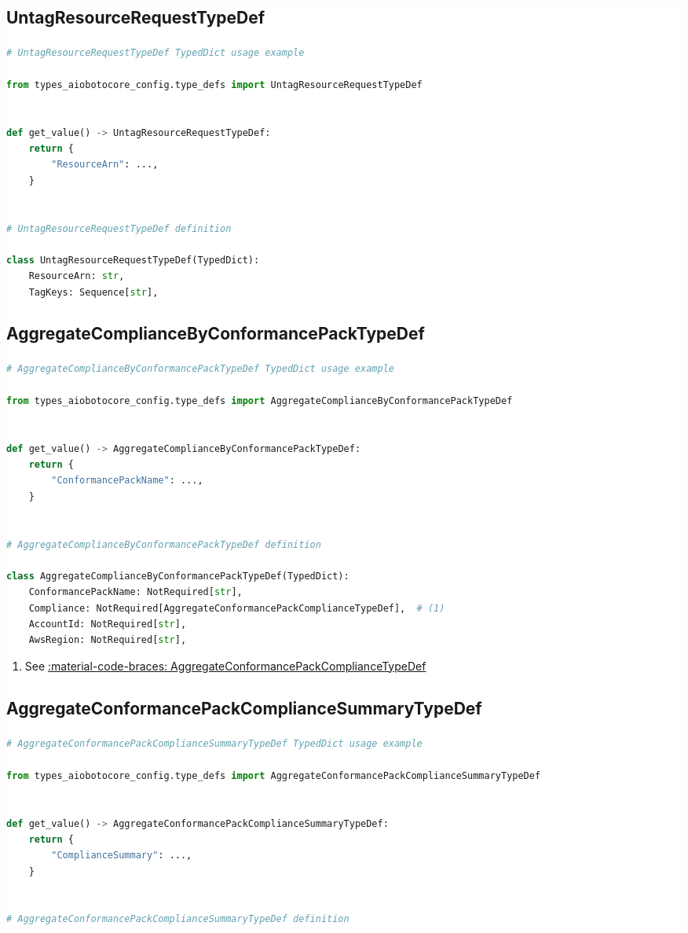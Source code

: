 
## UntagResourceRequestTypeDef

```python
# UntagResourceRequestTypeDef TypedDict usage example

from types_aiobotocore_config.type_defs import UntagResourceRequestTypeDef


def get_value() -> UntagResourceRequestTypeDef:
    return {
        "ResourceArn": ...,
    }


# UntagResourceRequestTypeDef definition

class UntagResourceRequestTypeDef(TypedDict):
    ResourceArn: str,
    TagKeys: Sequence[str],
```


## AggregateComplianceByConformancePackTypeDef

```python
# AggregateComplianceByConformancePackTypeDef TypedDict usage example

from types_aiobotocore_config.type_defs import AggregateComplianceByConformancePackTypeDef


def get_value() -> AggregateComplianceByConformancePackTypeDef:
    return {
        "ConformancePackName": ...,
    }


# AggregateComplianceByConformancePackTypeDef definition

class AggregateComplianceByConformancePackTypeDef(TypedDict):
    ConformancePackName: NotRequired[str],
    Compliance: NotRequired[AggregateConformancePackComplianceTypeDef],  # (1)
    AccountId: NotRequired[str],
    AwsRegion: NotRequired[str],
```

1. See [:material-code-braces: AggregateConformancePackComplianceTypeDef](./type_defs.md#aggregateconformancepackcompliancetypedef)

## AggregateConformancePackComplianceSummaryTypeDef

```python
# AggregateConformancePackComplianceSummaryTypeDef TypedDict usage example

from types_aiobotocore_config.type_defs import AggregateConformancePackComplianceSummaryTypeDef


def get_value() -> AggregateConformancePackComplianceSummaryTypeDef:
    return {
        "ComplianceSummary": ...,
    }


# AggregateConformancePackComplianceSummaryTypeDef definition

```